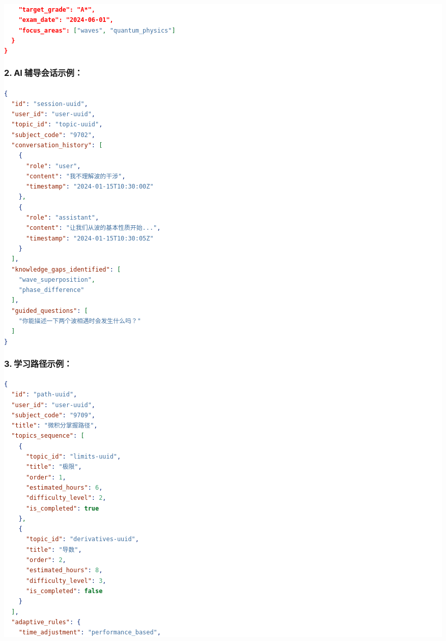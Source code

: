 ```json
    "target_grade": "A*",
    "exam_date": "2024-06-01",
    "focus_areas": ["waves", "quantum_physics"]
  }
}
```

### 2. AI 辅导会话示例：
```json
{
  "id": "session-uuid",
  "user_id": "user-uuid",
  "topic_id": "topic-uuid",
  "subject_code": "9702",
  "conversation_history": [
    {
      "role": "user",
      "content": "我不理解波的干涉",
      "timestamp": "2024-01-15T10:30:00Z"
    },
    {
      "role": "assistant",
      "content": "让我们从波的基本性质开始...",
      "timestamp": "2024-01-15T10:30:05Z"
    }
  ],
  "knowledge_gaps_identified": [
    "wave_superposition",
    "phase_difference"
  ],
  "guided_questions": [
    "你能描述一下两个波相遇时会发生什么吗？"
  ]
}
```

### 3. 学习路径示例：
```json
{
  "id": "path-uuid",
  "user_id": "user-uuid",
  "subject_code": "9709",
  "title": "微积分掌握路径",
  "topics_sequence": [
    {
      "topic_id": "limits-uuid",
      "title": "极限",
      "order": 1,
      "estimated_hours": 6,
      "difficulty_level": 2,
      "is_completed": true
    },
    {
      "topic_id": "derivatives-uuid",
      "title": "导数",
      "order": 2,
      "estimated_hours": 8,
      "difficulty_level": 3,
      "is_completed": false
    }
  ],
  "adaptive_rules": {
    "time_adjustment": "performance_based",
```